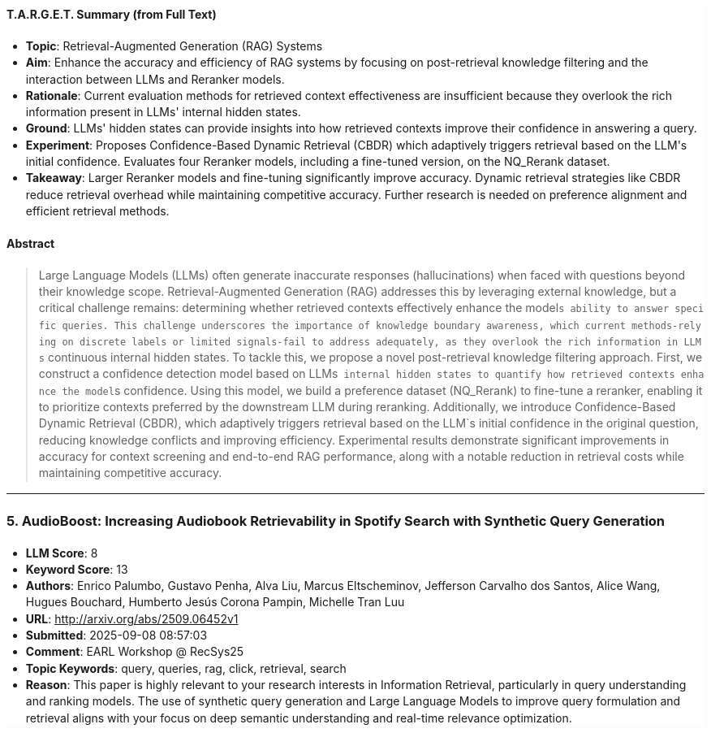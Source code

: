 #### T.A.R.G.E.T. Summary (from Full Text)
- **Topic**: Retrieval-Augmented Generation (RAG) Systems
- **Aim**: Enhance the accuracy and efficiency of RAG systems by focusing on post-retrieval knowledge filtering and the interaction between LLMs and Reranker models.
- **Rationale**: Current evaluation methods for retrieved context effectiveness are insufficient because they overlook the rich information present in LLMs' internal hidden states.
- **Ground**: LLMs' hidden states can provide insights into how retrieved contexts improve their confidence in answering a query.
- **Experiment**: Proposes Confidence-Based Dynamic Retrieval (CBDR) which adaptively triggers retrieval based on the LLM's initial confidence. Evaluates four Reranker models, including a fine-tuned version, on the NQ_Rerank dataset.
- **Takeaway**: Larger Reranker models and fine-tuning significantly improve accuracy. Dynamic retrieval strategies like CBDR reduce retrieval overhead while maintaining competitive accuracy. Further research is needed on preference alignment and efficient retrieval methods.

#### Abstract
> Large Language Models (LLMs) often generate inaccurate responses
(hallucinations) when faced with questions beyond their knowledge scope.
Retrieval-Augmented Generation (RAG) addresses this by leveraging external
knowledge, but a critical challenge remains: determining whether retrieved
contexts effectively enhance the model`s ability to answer specific queries.
This challenge underscores the importance of knowledge boundary awareness,
which current methods-relying on discrete labels or limited signals-fail to
address adequately, as they overlook the rich information in LLMs` continuous
internal hidden states. To tackle this, we propose a novel post-retrieval
knowledge filtering approach. First, we construct a confidence detection model
based on LLMs` internal hidden states to quantify how retrieved contexts
enhance the model`s confidence. Using this model, we build a preference dataset
(NQ_Rerank) to fine-tune a reranker, enabling it to prioritize contexts
preferred by the downstream LLM during reranking. Additionally, we introduce
Confidence-Based Dynamic Retrieval (CBDR), which adaptively triggers retrieval
based on the LLM`s initial confidence in the original question, reducing
knowledge conflicts and improving efficiency. Experimental results demonstrate
significant improvements in accuracy for context screening and end-to-end RAG
performance, along with a notable reduction in retrieval costs while
maintaining competitive accuracy.

---

### 5. AudioBoost: Increasing Audiobook Retrievability in Spotify Search with Synthetic Query Generation

- **LLM Score**: 8
- **Keyword Score**: 13
- **Authors**: Enrico Palumbo, Gustavo Penha, Alva Liu, Marcus Eltscheminov, Jefferson Carvalho dos Santos, Alice Wang, Hugues Bouchard, Humberto Jesús Corona Pampin, Michelle Tran Luu
- **URL**: <http://arxiv.org/abs/2509.06452v1>
- **Submitted**: 2025-09-08 08:57:03
- **Comment**: EARL Workshop @ RecSys25
- **Topic Keywords**: query, queries, rag, click, retrieval, search
- **Reason**: This paper is highly relevant to your research interests in Information Retrieval, particularly in query understanding and ranking models. The use of synthetic query generation and Large Language Models to improve query formulation and retrieval aligns with your focus on deep semantic understanding and real-time relevance optimization.

